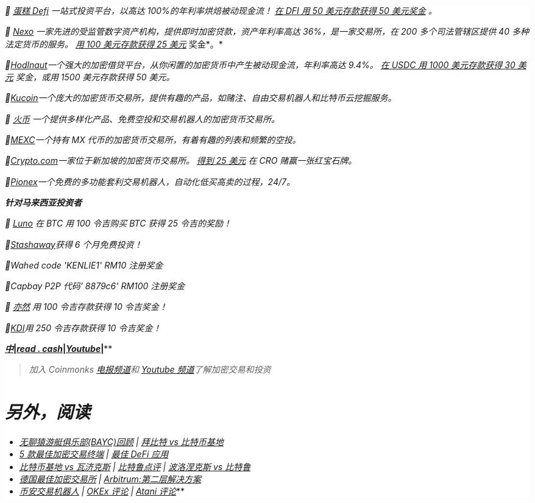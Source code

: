 *🎁* [*蛋糕 Defi*](https://cakedefi.com/?ref=677920) *一站式投资平台，以高达 100%的年利率烘焙被动现金流！* [*在 DFI 用 50 美元存款获得 50 美元奖金*](https://cakedefi.com/?ref=677920) *。*

*🎁* [*Nexo*](https://nexo.io/ref/hce5cfdt5o?src=web-link) *一家先进的受监管数字资产机构，提供即时加密贷款，资产年利率高达 36%，是一家交易所，在 200 多个司法管辖区提供 40 多种法定货币的服务。* [*用 100 美元存款获得 25 美元*](https://nexo.io/ref/hce5cfdt5o?src=web-link) 奖金*。*

*🎁*[*Hodlnaut*](https://www.hodlnaut.com/join/RTbHxuJMX)*一个强大的加密借贷平台，从你闲置的加密货币中产生被动现金流，年利率高达 9.4%。* [*在 USDC 用 1000 美元存款获得 30 美元*](https://www.hodlnaut.com/join/RTbHxuJMX) *奖金，或用 1500 美元存款获得 50 美元。*

*🎁*[*Kucoin*](https://www.kucoin.com/r/af/rJH29LZ)*一个庞大的加密货币交易所，提供有趣的产品，如赌注、自由交易机器人和比特币云挖掘服务。*

*🎁* [*火币*](https://www.huobi.com/en-us/topic/double-invite/register/?invite_code=5t5jb) *一个提供多样化产品、免费空投和交易机器人的加密货币交易所。*

*🎁*[*MEXC*](https://www.mexc.com/en-US/register?inviteCode=mexc-1NAJC)*一个持有 MX 代币的加密货币交易所，有着有趣的列表和频繁的空投。*

*🎁*[*Crypto.com*](https://read.cash/@TraderFX/10-tips-to-maximize-earnings-on-honeygain-an-effortless-free-passive-income-app-68535728#bad-link)*一家位于新加坡的加密货币交易所。* [*得到 25 美元*](https://crypto.com/app/fcbsjmf5pb) *在 CRO 赌赢一张红宝石牌。*

*🎁*[*Pionex*](https://www.pionex.com/en-US/sign/ref/mWhH4v29)*一个免费的多功能套利交易机器人，自动化低买高卖的过程，24/7。*

***针对马来西亚投资者***

*🎁* [*Luno*](https://www.luno.com/invite/EDXG2X) *在 BTC 用 100 令吉购买 BTC 获得 25 令吉的奖励！*

*🎁*[*Stashaway*](https://www.stashaway.my/referrals/kenleel9jx)*获得 6 个月免费投资！*

*🎁Wahed code 'KENLIE1' RM10 注册奖金*

*🎁Capbay P2P 代码' 8879c6' RM100 注册奖金*

*🎁* [*亦然*](https://download.versa.com.my/1bAf/referral?deep_link_value=QF218MMB) *用 100 令吉存款获得 10 令吉奖金！*

*🎁*[*KDI*](https://app.digitalinvesting.com.my/registration/signup?referral_code=103433)*用 250 令吉存款获得 10 令吉奖金！*

*[***中***](https://cybery.medium.com/)***|***[***read . cash***](https://read.cash/r/TraderFX)***|***[***Youtube***](https://www.youtube.com/c/SmartInvestingChannel)***|****

> *加入 Coinmonks [电报频道](https://t.me/coincodecap)和 [Youtube 频道](https://www.youtube.com/c/coinmonks/videos)了解加密交易和投资*

# *另外，阅读*

*   *[无聊猿游艇俱乐部(BAYC)回顾](https://coincodecap.com/bored-ape-yacht-club-bayc-review) | [拜比特 vs 比特币基地](https://coincodecap.com/bybit-vs-coinbase)*
*   *[5 款最佳加密交易终端](https://coincodecap.com/crypto-trading-terminals) | [最佳 DeFi 应用](https://coincodecap.com/best-defi-apps)*
*   *[比特币基地 vs 瓦济克斯](https://coincodecap.com/coinbase-vs-wazirx) | [比特鲁点评](https://coincodecap.com/bitrue-review) | [波洛涅克斯 vs 比特鲁](https://coincodecap.com/poloniex-vs-bittrex)*
*   *[德国最佳加密交易所](https://coincodecap.com/crypto-exchanges-in-germany) | [Arbitrum:第二层解决方案](https://coincodecap.com/arbitrum)*
*   *[币安交易机器人](/coinmonks/binance-trading-bots-d0d57bb62c4c) | [OKEx 评论](/coinmonks/okex-review-6b369304110f) | [Atani 评论](https://coincodecap.com/atani-review)***